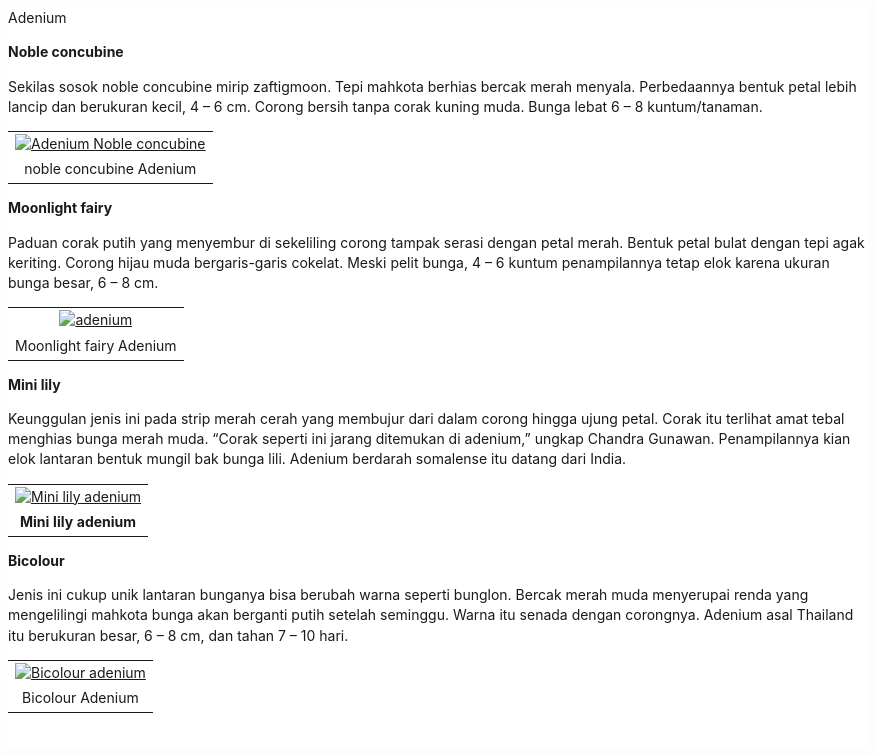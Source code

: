 Adenium</td></tr></tbody></table><p><b>Noble concubine</b></p><p>Sekilas sosok noble concubine mirip zaftigmoon. Tepi mahkota berhias bercak merah menyala. Perbedaannya bentuk petal lebih lancip dan berukuran kecil, 4 &#8211; 6 cm. Corong bersih tanpa corak kuning muda. Bunga lebat 6 &#8211; 8 kuntum/tanaman.</p><table style="margin-left: auto;margin-right: auto;text-align: center" cellspacing="0" cellpadding="0" align="center"><tbody><tr><td style="text-align: center"><a style="margin-left: auto;margin-right: auto" href="https://i2.wp.com/1.bp.blogspot.com/-rQ9RJdoHPGM/XQ9PMZxRMwI/AAAAAAAACbw/nDxJahZ7YSE9ZhUplw9BEIf0spVK6pgYgCLcBGAs/s1600/Noble%2Bconcubine_800x573.jpg?ssl=1"><img loading="lazy" title="" src="https://i2.wp.com/1.bp.blogspot.com/-rQ9RJdoHPGM/XQ9PMZxRMwI/AAAAAAAACbw/nDxJahZ7YSE9ZhUplw9BEIf0spVK6pgYgCLcBGAs/s400/Noble%2Bconcubine_800x573.jpg?resize=400%2C286&amp;ssl=1" alt="Adenium Noble concubine" width="400" height="286" border="0" data-original-height="573" data-original-width="800" data-recalc-dims="1" /></a></td></tr><tr><td style="text-align: center">noble concubine Adenium</td></tr></tbody></table><p><b>Moonlight fairy</b></p><p>Paduan corak putih yang menyembur di sekeliling corong tampak serasi dengan petal merah. Bentuk petal bulat dengan tepi agak keriting. Corong hijau muda bergaris-garis cokelat. Meski pelit bunga, 4 &#8211; 6 kuntum penampilannya tetap elok karena ukuran bunga besar, 6 &#8211; 8 cm.</p><table style="margin-left: auto;margin-right: auto;text-align: center" cellspacing="0" cellpadding="0" align="center"><tbody><tr><td style="text-align: center"><a style="margin-left: auto;margin-right: auto" href="https://i2.wp.com/1.bp.blogspot.com/-DhfSSUHFn_8/XQ9O6lv1N2I/AAAAAAAACbo/308HTJ6YMXsF2CFDapC9EsCOlcMt8lfCACLcBGAs/s1600/Moonlight%2Bfairy_799x600.jpg?ssl=1"><img loading="lazy" title="" src="https://i2.wp.com/1.bp.blogspot.com/-DhfSSUHFn_8/XQ9O6lv1N2I/AAAAAAAACbo/308HTJ6YMXsF2CFDapC9EsCOlcMt8lfCACLcBGAs/s400/Moonlight%2Bfairy_799x600.jpg?resize=400%2C300&amp;ssl=1" alt="adenium" width="400" height="300" border="0" data-original-height="600" data-original-width="799" data-recalc-dims="1" /></a></td></tr><tr><td style="text-align: center">Moonlight fairy Adenium</td></tr></tbody></table><p><b>Mini lily</b></p><p>Keunggulan jenis ini pada strip merah cerah yang membujur dari dalam corong hingga ujung petal. Corak itu terlihat amat tebal menghias bunga merah muda. “Corak seperti ini jarang ditemukan di adenium,” ungkap Chandra Gunawan. Penampilannya kian elok lantaran bentuk mungil bak bunga lili. Adenium berdarah somalense itu datang dari India.</p><table style="margin-left: auto;margin-right: auto;text-align: center" cellspacing="0" cellpadding="0" align="center"><tbody><tr><td style="text-align: center"><a style="margin-left: auto;margin-right: auto" href="https://i1.wp.com/1.bp.blogspot.com/-ikMANF0tFp0/XQ9PgGG0jCI/AAAAAAAACcI/4CxDjjpJJ-U2JsLKVSGJ_QEUQptnLUg_wCLcBGAs/s1600/mini%2Blily_800x549.jpg?ssl=1"><img loading="lazy" title="" src="https://i1.wp.com/1.bp.blogspot.com/-ikMANF0tFp0/XQ9PgGG0jCI/AAAAAAAACcI/4CxDjjpJJ-U2JsLKVSGJ_QEUQptnLUg_wCLcBGAs/s400/mini%2Blily_800x549.jpg?resize=400%2C273&amp;ssl=1" alt="Mini lily adenium" width="400" height="273" border="0" data-original-height="549" data-original-width="800" data-recalc-dims="1" /></a></td></tr><tr><td style="text-align: center"><b>Mini lily adenium</b></td></tr></tbody></table><p><b>Bicolour</b></p><p>Jenis ini cukup unik lantaran bunganya bisa berubah warna seperti bunglon. Bercak merah muda menyerupai renda yang mengelilingi mahkota bunga akan berganti putih setelah seminggu. Warna itu senada dengan corongnya. Adenium asal Thailand itu berukuran besar, 6 &#8211; 8 cm, dan tahan 7 &#8211; 10 hari.</p><table style="margin-left: auto;margin-right: auto;text-align: center" cellspacing="0" cellpadding="0" align="center"><tbody><tr><td style="text-align: center"><a style="margin-left: auto;margin-right: auto" href="https://i0.wp.com/1.bp.blogspot.com/-EFE4UhsTHpI/XQ9PxZRUVTI/AAAAAAAACcQ/K497JN289b4T0wnHwFon8xnjTJNJD7LFwCLcBGAs/s1600/bicolour_800x572.jpg?ssl=1"><img loading="lazy" title="" src="https://i0.wp.com/1.bp.blogspot.com/-EFE4UhsTHpI/XQ9PxZRUVTI/AAAAAAAACcQ/K497JN289b4T0wnHwFon8xnjTJNJD7LFwCLcBGAs/s400/bicolour_800x572.jpg?resize=400%2C285&amp;ssl=1" alt="Bicolour adenium" width="400" height="285" border="0" data-original-height="572" data-original-width="800" data-recalc-dims="1" /></a></td></tr><tr><td style="text-align: center">Bicolour Adenium</td></tr></tbody></table><p>&nbsp;</p>